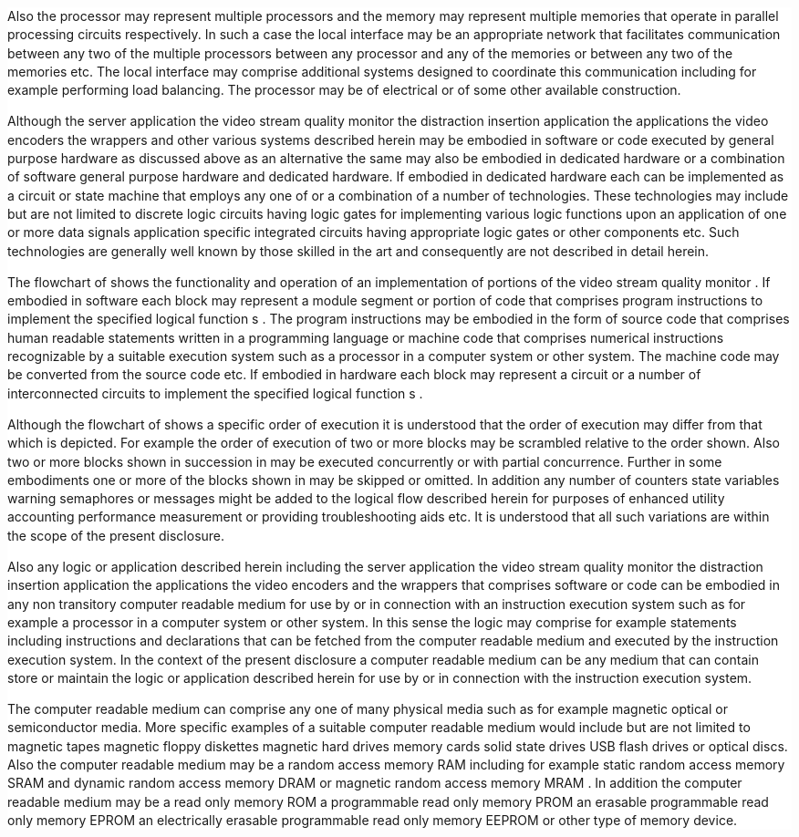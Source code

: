 Also the processor may represent multiple processors and the memory may represent multiple memories that operate in parallel processing circuits respectively. In such a case the local interface may be an appropriate network that facilitates communication between any two of the multiple processors between any processor and any of the memories or between any two of the memories etc. The local interface may comprise additional systems designed to coordinate this communication including for example performing load balancing. The processor may be of electrical or of some other available construction.

Although the server application the video stream quality monitor the distraction insertion application the applications the video encoders the wrappers and other various systems described herein may be embodied in software or code executed by general purpose hardware as discussed above as an alternative the same may also be embodied in dedicated hardware or a combination of software general purpose hardware and dedicated hardware. If embodied in dedicated hardware each can be implemented as a circuit or state machine that employs any one of or a combination of a number of technologies. These technologies may include but are not limited to discrete logic circuits having logic gates for implementing various logic functions upon an application of one or more data signals application specific integrated circuits having appropriate logic gates or other components etc. Such technologies are generally well known by those skilled in the art and consequently are not described in detail herein.

The flowchart of shows the functionality and operation of an implementation of portions of the video stream quality monitor . If embodied in software each block may represent a module segment or portion of code that comprises program instructions to implement the specified logical function s . The program instructions may be embodied in the form of source code that comprises human readable statements written in a programming language or machine code that comprises numerical instructions recognizable by a suitable execution system such as a processor in a computer system or other system. The machine code may be converted from the source code etc. If embodied in hardware each block may represent a circuit or a number of interconnected circuits to implement the specified logical function s .

Although the flowchart of shows a specific order of execution it is understood that the order of execution may differ from that which is depicted. For example the order of execution of two or more blocks may be scrambled relative to the order shown. Also two or more blocks shown in succession in may be executed concurrently or with partial concurrence. Further in some embodiments one or more of the blocks shown in may be skipped or omitted. In addition any number of counters state variables warning semaphores or messages might be added to the logical flow described herein for purposes of enhanced utility accounting performance measurement or providing troubleshooting aids etc. It is understood that all such variations are within the scope of the present disclosure.

Also any logic or application described herein including the server application the video stream quality monitor the distraction insertion application the applications the video encoders and the wrappers that comprises software or code can be embodied in any non transitory computer readable medium for use by or in connection with an instruction execution system such as for example a processor in a computer system or other system. In this sense the logic may comprise for example statements including instructions and declarations that can be fetched from the computer readable medium and executed by the instruction execution system. In the context of the present disclosure a computer readable medium can be any medium that can contain store or maintain the logic or application described herein for use by or in connection with the instruction execution system.

The computer readable medium can comprise any one of many physical media such as for example magnetic optical or semiconductor media. More specific examples of a suitable computer readable medium would include but are not limited to magnetic tapes magnetic floppy diskettes magnetic hard drives memory cards solid state drives USB flash drives or optical discs. Also the computer readable medium may be a random access memory RAM including for example static random access memory SRAM and dynamic random access memory DRAM or magnetic random access memory MRAM . In addition the computer readable medium may be a read only memory ROM a programmable read only memory PROM an erasable programmable read only memory EPROM an electrically erasable programmable read only memory EEPROM or other type of memory device.
